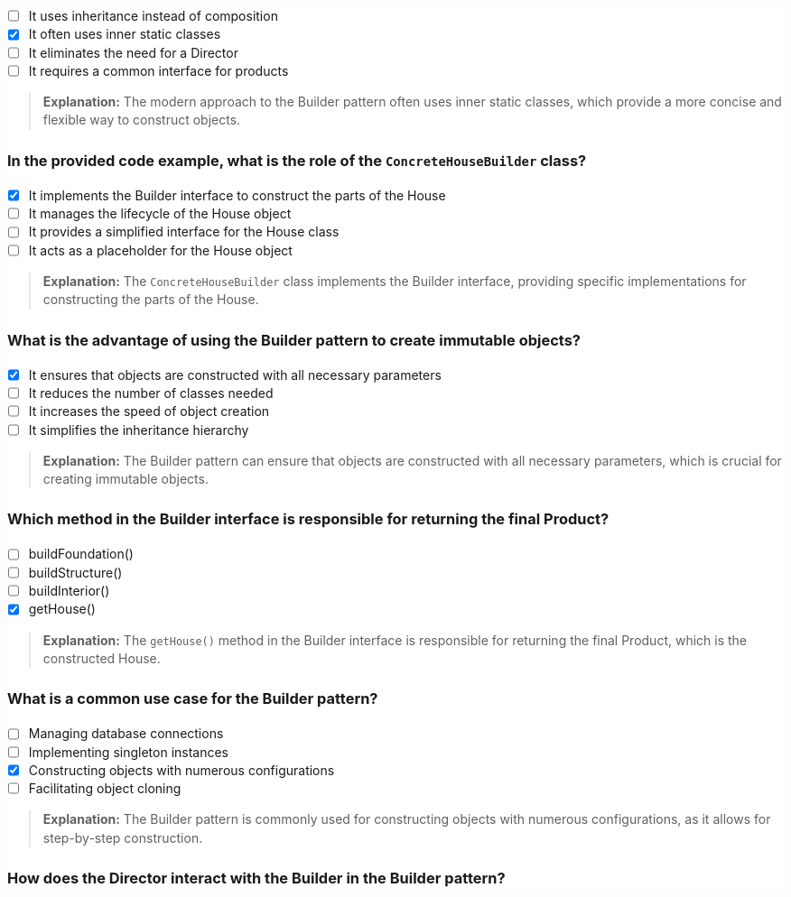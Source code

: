 - [ ] It uses inheritance instead of composition
- [x] It often uses inner static classes
- [ ] It eliminates the need for a Director
- [ ] It requires a common interface for products

> **Explanation:** The modern approach to the Builder pattern often uses inner static classes, which provide a more concise and flexible way to construct objects.

### In the provided code example, what is the role of the `ConcreteHouseBuilder` class?

- [x] It implements the Builder interface to construct the parts of the House
- [ ] It manages the lifecycle of the House object
- [ ] It provides a simplified interface for the House class
- [ ] It acts as a placeholder for the House object

> **Explanation:** The `ConcreteHouseBuilder` class implements the Builder interface, providing specific implementations for constructing the parts of the House.

### What is the advantage of using the Builder pattern to create immutable objects?

- [x] It ensures that objects are constructed with all necessary parameters
- [ ] It reduces the number of classes needed
- [ ] It increases the speed of object creation
- [ ] It simplifies the inheritance hierarchy

> **Explanation:** The Builder pattern can ensure that objects are constructed with all necessary parameters, which is crucial for creating immutable objects.

### Which method in the Builder interface is responsible for returning the final Product?

- [ ] buildFoundation()
- [ ] buildStructure()
- [ ] buildInterior()
- [x] getHouse()

> **Explanation:** The `getHouse()` method in the Builder interface is responsible for returning the final Product, which is the constructed House.

### What is a common use case for the Builder pattern?

- [ ] Managing database connections
- [ ] Implementing singleton instances
- [x] Constructing objects with numerous configurations
- [ ] Facilitating object cloning

> **Explanation:** The Builder pattern is commonly used for constructing objects with numerous configurations, as it allows for step-by-step construction.

### How does the Director interact with the Builder in the Builder pattern?
